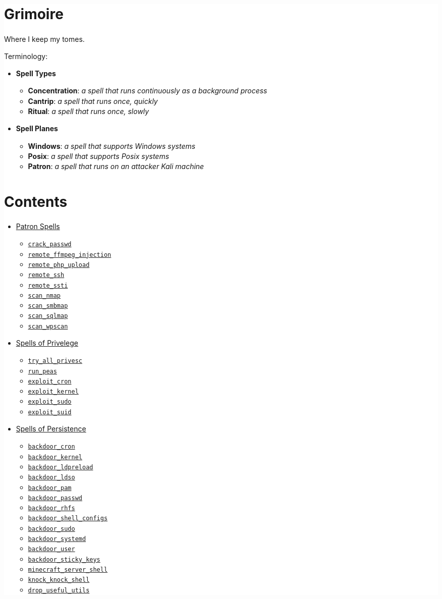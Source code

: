 # Grimoire
Where I keep my tomes.

Terminology:

- **Spell Types**
	- **Concentration**: *a spell that runs continuously as a background process*
	- **Cantrip**: *a spell that runs once, quickly*
	- **Ritual**: *a spell that runs once, slowly*

- **Spell Planes**
	- **Windows**: *a spell that supports Windows systems*
	- **Posix**: *a spell that supports Posix systems*
	- **Patron**: *a spell that runs on an attacker Kali machine*

# Contents

- [Patron Spells](#patron-spells)
	- [`crack_passwd`](#crack_passwd)
	- [`remote_ffmpeg_injection`](#remote_ffmpeg_injection)
	- [`remote_php_upload`](#remote_php_upload)
	- [`remote_ssh`](#remote_ssh)
	- [`remote_ssti`](#remote_ssti)
	- [`scan_nmap`](#scan_nmap)
	- [`scan_smbmap`](#scan_smbmap)
	- [`scan_sqlmap`](#scan_sqlmap)
	- [`scan_wpscan`](#scan_wpscan)

- [Spells of Privelege](#spells-of-privelege)
	- [`try_all_privesc`](#try_all_privesc)
	- [`run_peas`](#run_peas)
	- [`exploit_cron`](#exploit_cron)
	- [`exploit_kernel`](#exploit_kernel)
	- [`exploit_sudo`](#exploit_sudo)
	- [`exploit_suid`](#exploit_suid)

- [Spells of Persistence](#spells-of-persistence)
	- [`backdoor_cron`](#backdoor_cron)
	- [`backdoor_kernel`](#backdoor_kernel)
	- [`backdoor_ldpreload`](#backdoor_ldpreload)
	- [`backdoor_ldso`](#backdoor_ldso)
	- [`backdoor_pam`](#backdoor_pam)
	- [`backdoor_passwd`](#backdoor_passwd)
	- [`backdoor_rhfs`](#backdoor_rhfs)
	- [`backdoor_shell_configs`](#backdoor_shell_configs)
	- [`backdoor_sudo`](#backdoor_sudo)
	- [`backdoor_systemd`](#backdoor_systemd)
	- [`backdoor_user`](#backdoor_user)
	- [`backdoor_sticky_keys`](#backdoor_sticky_keys)
	- [`minecraft_server_shell`](#minecraft_server_shell)
	- [`knock_knock_shell`](#knock_knock_shell)
	- [`drop_useful_utils`](#drop_useful_utils)
